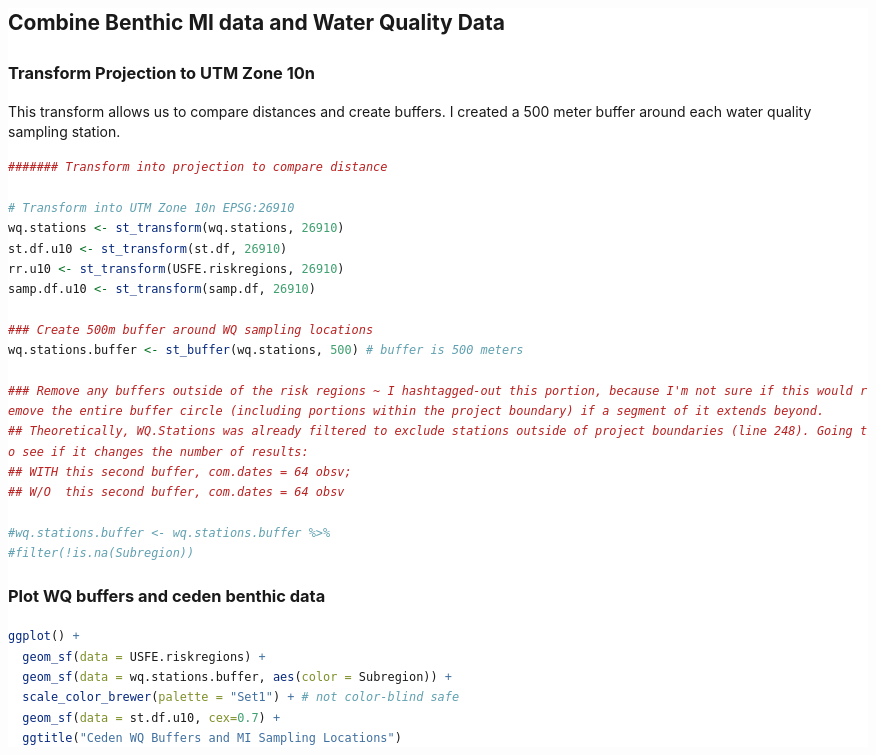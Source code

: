 ## Combine Benthic MI data and Water Quality Data

### Transform Projection to UTM Zone 10n

This transform allows us to compare distances and create buffers. I created a 500 meter buffer around each water quality sampling station.


```r
####### Transform into projection to compare distance

# Transform into UTM Zone 10n EPSG:26910
wq.stations <- st_transform(wq.stations, 26910)
st.df.u10 <- st_transform(st.df, 26910)
rr.u10 <- st_transform(USFE.riskregions, 26910)
samp.df.u10 <- st_transform(samp.df, 26910)

### Create 500m buffer around WQ sampling locations
wq.stations.buffer <- st_buffer(wq.stations, 500) # buffer is 500 meters

### Remove any buffers outside of the risk regions ~ I hashtagged-out this portion, because I'm not sure if this would remove the entire buffer circle (including portions within the project boundary) if a segment of it extends beyond. 
## Theoretically, WQ.Stations was already filtered to exclude stations outside of project boundaries (line 248). Going to see if it changes the number of results:
## WITH this second buffer, com.dates = 64 obsv; 
## W/O  this second buffer, com.dates = 64 obsv

#wq.stations.buffer <- wq.stations.buffer %>%
#filter(!is.na(Subregion))
```

### Plot WQ buffers and ceden benthic data


```r
ggplot() +
  geom_sf(data = USFE.riskregions) +
  geom_sf(data = wq.stations.buffer, aes(color = Subregion)) +
  scale_color_brewer(palette = "Set1") + # not color-blind safe
  geom_sf(data = st.df.u10, cex=0.7) +
  ggtitle("Ceden WQ Buffers and MI Sampling Locations")
```
